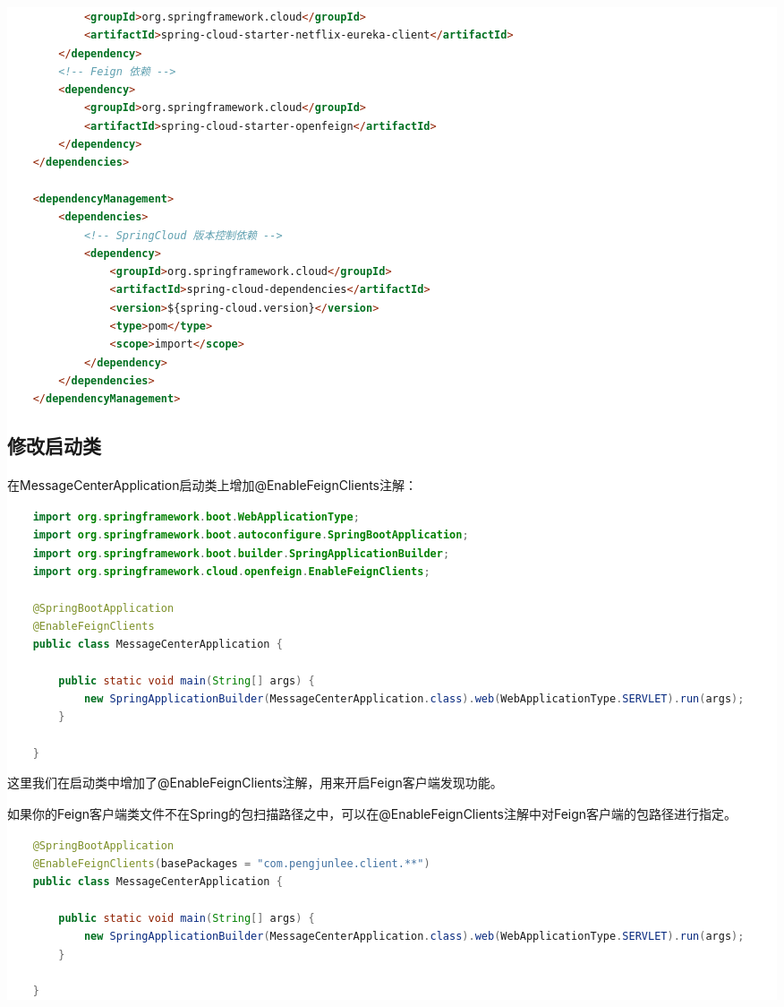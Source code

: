 ```Html
			<groupId>org.springframework.cloud</groupId>
			<artifactId>spring-cloud-starter-netflix-eureka-client</artifactId>
		</dependency>
		<!-- Feign 依赖 -->
		<dependency>
			<groupId>org.springframework.cloud</groupId>
			<artifactId>spring-cloud-starter-openfeign</artifactId>
		</dependency>
	</dependencies>
 
	<dependencyManagement>
		<dependencies>
			<!-- SpringCloud 版本控制依赖 -->
			<dependency>
				<groupId>org.springframework.cloud</groupId>
				<artifactId>spring-cloud-dependencies</artifactId>
				<version>${spring-cloud.version}</version>
				<type>pom</type>
				<scope>import</scope>
			</dependency>
		</dependencies>
	</dependencyManagement>
```

## 修改启动类
在MessageCenterApplication启动类上增加@EnableFeignClients注解：
```Java
	import org.springframework.boot.WebApplicationType;
	import org.springframework.boot.autoconfigure.SpringBootApplication;
	import org.springframework.boot.builder.SpringApplicationBuilder;
	import org.springframework.cloud.openfeign.EnableFeignClients;
	 
	@SpringBootApplication
	@EnableFeignClients
	public class MessageCenterApplication {
	 
		public static void main(String[] args) {
			new SpringApplicationBuilder(MessageCenterApplication.class).web(WebApplicationType.SERVLET).run(args);
		}
	 
	}
```
这里我们在启动类中增加了@EnableFeignClients注解，用来开启Feign客户端发现功能。

如果你的Feign客户端类文件不在Spring的包扫描路径之中，可以在@EnableFeignClients注解中对Feign客户端的包路径进行指定。
```Java
	@SpringBootApplication
	@EnableFeignClients(basePackages = "com.pengjunlee.client.**")
	public class MessageCenterApplication {
	 
		public static void main(String[] args) {
			new SpringApplicationBuilder(MessageCenterApplication.class).web(WebApplicationType.SERVLET).run(args);
		}
	 
	}
```
